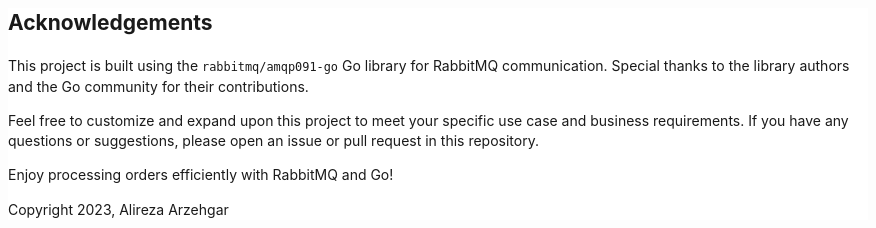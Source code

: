 
## Acknowledgements

This project is built using the `rabbitmq/amqp091-go` Go library for RabbitMQ communication. Special thanks to the library authors and the Go community for their contributions.

Feel free to customize and expand upon this project to meet your specific use case and business requirements. If you have any questions or suggestions, please open an issue or pull request in this repository.

Enjoy processing orders efficiently with RabbitMQ and Go!

Copyright 2023, Alireza Arzehgar
